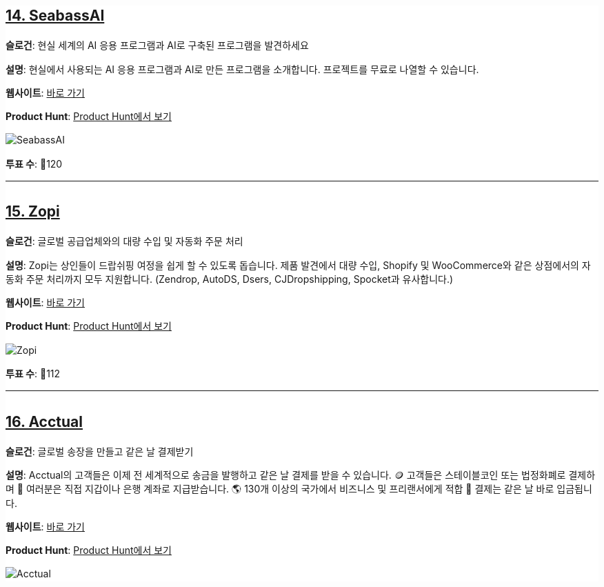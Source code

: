 ## [14. SeabassAI](https://www.producthunt.com/posts/seabassai?utm_campaign=producthunt-api&utm_medium=api-v2&utm_source=Application%3A+genexis+%28ID%3A+133272%29)

**슬로건**: 현실 세계의 AI 응용 프로그램과 AI로 구축된 프로그램을 발견하세요

**설명**: 현실에서 사용되는 AI 응용 프로그램과 AI로 만든 프로그램을 소개합니다. 프로젝트를 무료로 나열할 수 있습니다.

**웹사이트**: [바로 가기](https://www.producthunt.com/r/IVOKDGTRSJ3MJR?utm_campaign=producthunt-api&utm_medium=api-v2&utm_source=Application%3A+genexis+%28ID%3A+133272%29)

**Product Hunt**: [Product Hunt에서 보기](https://www.producthunt.com/posts/seabassai?utm_campaign=producthunt-api&utm_medium=api-v2&utm_source=Application%3A+genexis+%28ID%3A+133272%29)

![SeabassAI]()

**투표 수**: 🔺120

---
## [15. Zopi](https://www.producthunt.com/posts/zopi?utm_campaign=producthunt-api&utm_medium=api-v2&utm_source=Application%3A+genexis+%28ID%3A+133272%29)

**슬로건**: 글로벌 공급업체와의 대량 수입 및 자동화 주문 처리

**설명**: Zopi는 상인들이 드랍쉬핑 여정을 쉽게 할 수 있도록 돕습니다. 제품 발견에서 대량 수입, Shopify 및 WooCommerce와 같은 상점에서의 자동화 주문 처리까지 모두 지원합니다. (Zendrop, AutoDS, Dsers, CJDropshipping, Spocket과 유사합니다.)

**웹사이트**: [바로 가기](https://www.producthunt.com/r/PHQCOVQKVHJNLJ?utm_campaign=producthunt-api&utm_medium=api-v2&utm_source=Application%3A+genexis+%28ID%3A+133272%29)

**Product Hunt**: [Product Hunt에서 보기](https://www.producthunt.com/posts/zopi?utm_campaign=producthunt-api&utm_medium=api-v2&utm_source=Application%3A+genexis+%28ID%3A+133272%29)

![Zopi]()

**투표 수**: 🔺112

---
## [16. Acctual](https://www.producthunt.com/posts/acctual?utm_campaign=producthunt-api&utm_medium=api-v2&utm_source=Application%3A+genexis+%28ID%3A+133272%29)

**슬로건**: 글로벌 송장을 만들고 같은 날 결제받기

**설명**: Acctual의 고객들은 이제 전 세계적으로 송금을 발행하고 같은 날 결제를 받을 수 있습니다. 🪙 고객들은 스테이블코인 또는 법정화폐로 결제하며 🏦 여러분은 직접 지갑이나 은행 계좌로 지급받습니다. 🌎 130개 이상의 국가에서 비즈니스 및 프리랜서에게 적합 🚀 결제는 같은 날 바로 입금됩니다.

**웹사이트**: [바로 가기](https://www.producthunt.com/r/BJ27RS67PQTX6D?utm_campaign=producthunt-api&utm_medium=api-v2&utm_source=Application%3A+genexis+%28ID%3A+133272%29)

**Product Hunt**: [Product Hunt에서 보기](https://www.producthunt.com/posts/acctual?utm_campaign=producthunt-api&utm_medium=api-v2&utm_source=Application%3A+genexis+%28ID%3A+133272%29)

![Acctual]()
